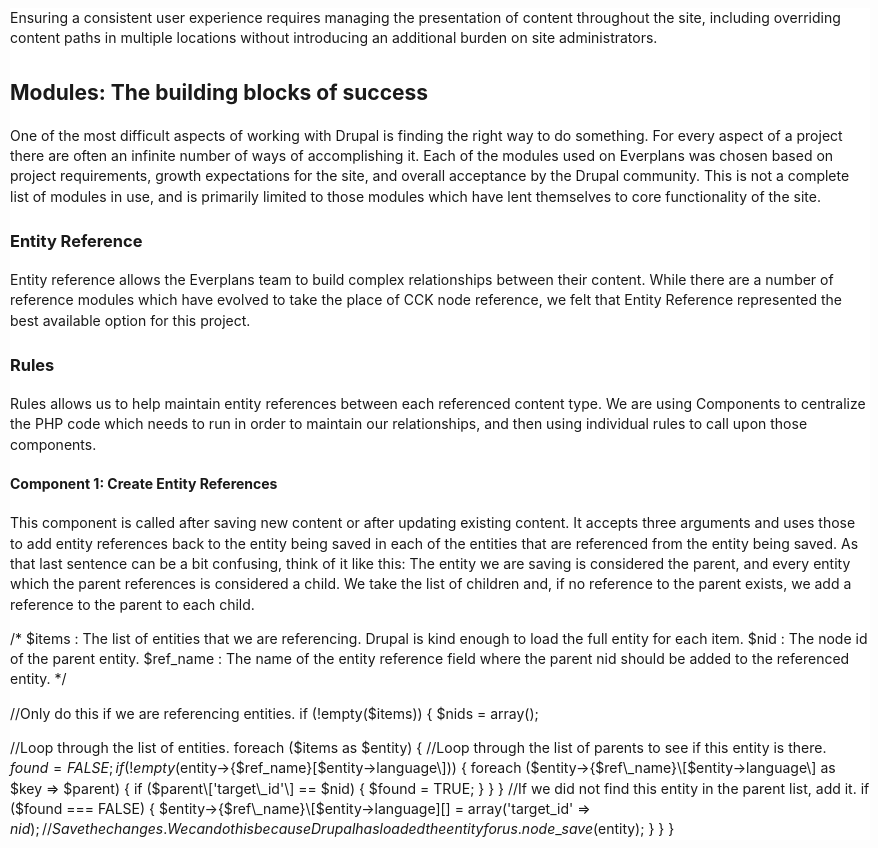 Ensuring a consistent user experience requires managing the presentation of content throughout the site, including overriding content paths in multiple locations without introducing an additional burden on site administrators.

Modules: The building blocks of success
---------------------------------------

One of the most difficult aspects of working with Drupal is finding the right way to do something. For every aspect of a project there are often an infinite number of ways of accomplishing it. Each of the modules used on Everplans was chosen based on project requirements, growth expectations for the site, and overall acceptance by the Drupal community. This is not a complete list of modules in use, and is primarily limited to those modules which have lent themselves to core functionality of the site.

### Entity Reference

Entity reference allows the Everplans team to build complex relationships between their content. While there are a number of reference modules which have evolved to take the place of CCK node reference, we felt that Entity Reference represented the best available option for this project.

### Rules

Rules allows us to help maintain entity references between each referenced content type. We are using Components to centralize the PHP code which needs to run in order to maintain our relationships, and then using individual rules to call upon those components.

#### Component 1: Create Entity References

This component is called after saving new content or after updating existing content. It accepts three arguments and uses those to add entity references back to the entity being saved in each of the entities that are referenced from the entity being saved. As that last sentence can be a bit confusing, think of it like this: The entity we are saving is considered the parent, and every entity which the parent references is considered a child. We take the list of children and, if no reference to the parent exists, we add a reference to the parent to each child.

/\*
  $items : The list of entities that we are referencing. Drupal is kind enough to load the full
    entity for each item.
  $nid : The node id of the parent entity.
  $ref\_name : The name of the entity reference field where the parent nid should be added
    to the referenced entity.
\*/

//Only do this if we are referencing entities.
if (!empty($items)) {
  $nids = array();

//Loop through the list of entities.
  foreach ($items as $entity) {
//Loop through the list of parents to see if this entity is there.
    $found = FALSE;
    if (!empty($entity->{$ref\_name}\[$entity->language\])) {
      foreach ($entity->{$ref\_name}\[$entity->language\] as $key => $parent) {
        if ($parent\['target\_id'\] == $nid) {
          $found = TRUE;
        }
      }
    }
//If we did not find this entity in the parent list, add it.
    if ($found === FALSE) {
      $entity->{$ref\_name}\[$entity->language\]\[\] = array('target\_id' => $nid);
//Save the changes. We can do this because Drupal has loaded the entity for us.
      node\_save($entity);
    }
  }
}
